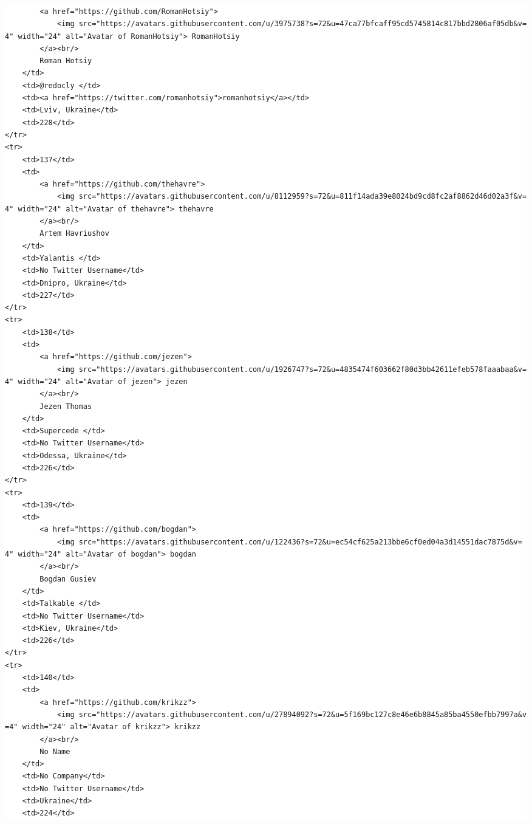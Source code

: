 			<a href="https://github.com/RomanHotsiy">
				<img src="https://avatars.githubusercontent.com/u/3975738?s=72&u=47ca77bfcaff95cd5745814c817bbd2806af05db&v=4" width="24" alt="Avatar of RomanHotsiy"> RomanHotsiy
			</a><br/>
			Roman Hotsiy
		</td>
		<td>@redocly </td>
		<td><a href="https://twitter.com/romanhotsiy">romanhotsiy</a></td>
		<td>Lviv, Ukraine</td>
		<td>228</td>
	</tr>
	<tr>
		<td>137</td>
		<td>
			<a href="https://github.com/thehavre">
				<img src="https://avatars.githubusercontent.com/u/8112959?s=72&u=811f14ada39e8024bd9cd8fc2af8862d46d02a3f&v=4" width="24" alt="Avatar of thehavre"> thehavre
			</a><br/>
			Artem Havriushov
		</td>
		<td>Yalantis </td>
		<td>No Twitter Username</td>
		<td>Dnipro, Ukraine</td>
		<td>227</td>
	</tr>
	<tr>
		<td>138</td>
		<td>
			<a href="https://github.com/jezen">
				<img src="https://avatars.githubusercontent.com/u/1926747?s=72&u=4835474f603662f80d3bb42611efeb578faaabaa&v=4" width="24" alt="Avatar of jezen"> jezen
			</a><br/>
			Jezen Thomas
		</td>
		<td>Supercede </td>
		<td>No Twitter Username</td>
		<td>Odessa, Ukraine</td>
		<td>226</td>
	</tr>
	<tr>
		<td>139</td>
		<td>
			<a href="https://github.com/bogdan">
				<img src="https://avatars.githubusercontent.com/u/122436?s=72&u=ec54cf625a213bbe6cf0ed04a3d14551dac7875d&v=4" width="24" alt="Avatar of bogdan"> bogdan
			</a><br/>
			Bogdan Gusiev
		</td>
		<td>Talkable </td>
		<td>No Twitter Username</td>
		<td>Kiev, Ukraine</td>
		<td>226</td>
	</tr>
	<tr>
		<td>140</td>
		<td>
			<a href="https://github.com/krikzz">
				<img src="https://avatars.githubusercontent.com/u/27894092?s=72&u=5f169bc127c8e46e6b8845a85ba4550efbb7997a&v=4" width="24" alt="Avatar of krikzz"> krikzz
			</a><br/>
			No Name
		</td>
		<td>No Company</td>
		<td>No Twitter Username</td>
		<td>Ukraine</td>
		<td>224</td>